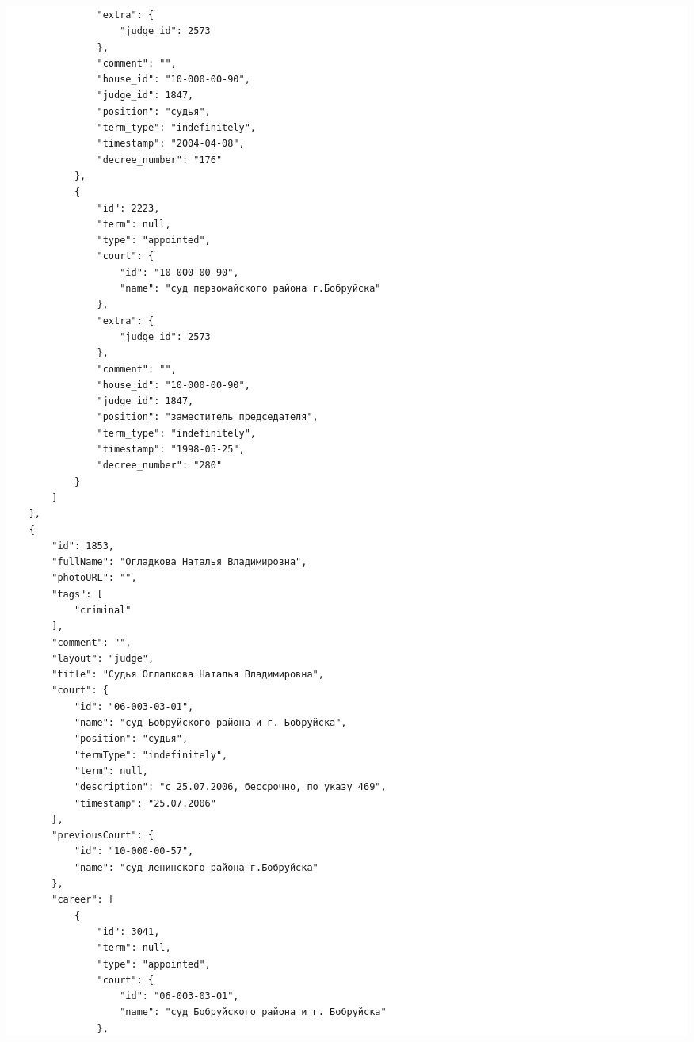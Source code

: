                     "extra": {
                        "judge_id": 2573
                    },
                    "comment": "",
                    "house_id": "10-000-00-90",
                    "judge_id": 1847,
                    "position": "судья",
                    "term_type": "indefinitely",
                    "timestamp": "2004-04-08",
                    "decree_number": "176"
                },
                {
                    "id": 2223,
                    "term": null,
                    "type": "appointed",
                    "court": {
                        "id": "10-000-00-90",
                        "name": "суд первомайского района г.Бобруйска"
                    },
                    "extra": {
                        "judge_id": 2573
                    },
                    "comment": "",
                    "house_id": "10-000-00-90",
                    "judge_id": 1847,
                    "position": "заместитель председателя",
                    "term_type": "indefinitely",
                    "timestamp": "1998-05-25",
                    "decree_number": "280"
                }
            ]
        },
        {
            "id": 1853,
            "fullName": "Огладкова Наталья Владимировна",
            "photoURL": "",
            "tags": [
                "criminal"
            ],
            "comment": "",
            "layout": "judge",
            "title": "Судья Огладкова Наталья Владимировна",
            "court": {
                "id": "06-003-03-01",
                "name": "суд Бобруйского района и г. Бобруйска",
                "position": "судья",
                "termType": "indefinitely",
                "term": null,
                "description": "c 25.07.2006, бессрочно, по указу 469",
                "timestamp": "25.07.2006"
            },
            "previousCourt": {
                "id": "10-000-00-57",
                "name": "суд ленинского района г.Бобруйска"
            },
            "career": [
                {
                    "id": 3041,
                    "term": null,
                    "type": "appointed",
                    "court": {
                        "id": "06-003-03-01",
                        "name": "суд Бобруйского района и г. Бобруйска"
                    },